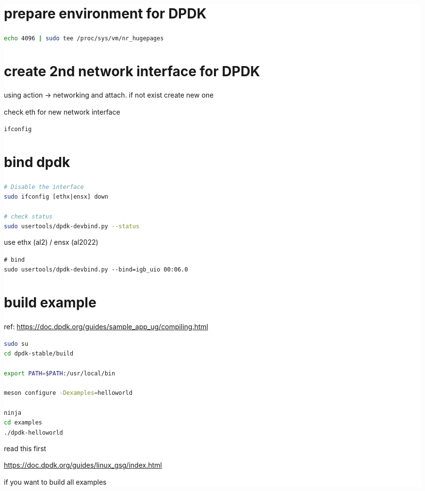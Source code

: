 # prepare environment for DPDK

```sh
echo 4096 | sudo tee /proc/sys/vm/nr_hugepages
```

# create 2nd network interface for DPDK 

using action -> networking and attach. if not exist create new one

check eth for new network interface

`ifconfig`

# bind dpdk

```sh
# Disable the interface
sudo ifconfig [ethx|ensx] down

# check status
sudo usertools/dpdk-devbind.py --status
```
use ethx (al2) / ensx (al2022)

```
# bind
sudo usertools/dpdk-devbind.py --bind=igb_uio 00:06.0
```

# build example

ref: https://doc.dpdk.org/guides/sample_app_ug/compiling.html

```sh
sudo su
cd dpdk-stable/build

export PATH=$PATH:/usr/local/bin

meson configure -Dexamples=helloworld

ninja
cd examples
./dpdk-helloworld
```

read this first

https://doc.dpdk.org/guides/linux_gsg/index.html

if you want to build all examples
